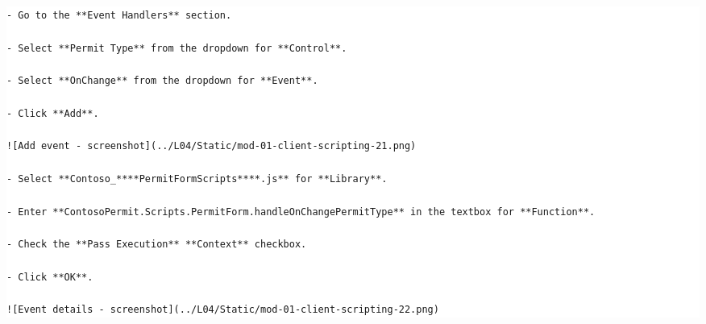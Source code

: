 	- Go to the **Event Handlers** section.

	- Select **Permit Type** from the dropdown for **Control**.

	- Select **OnChange** from the dropdown for **Event**.

	- Click **Add**.

    ![Add event - screenshot](../L04/Static/mod-01-client-scripting-21.png)

	- Select **Contoso_****PermitFormScripts****.js** for **Library**.

	- Enter **ContosoPermit.Scripts.PermitForm.handleOnChangePermitType** in the textbox for **Function**.

	- Check the **Pass Execution** **Context** checkbox.

	- Click **OK**.

    ![Event details - screenshot](../L04/Static/mod-01-client-scripting-22.png)
